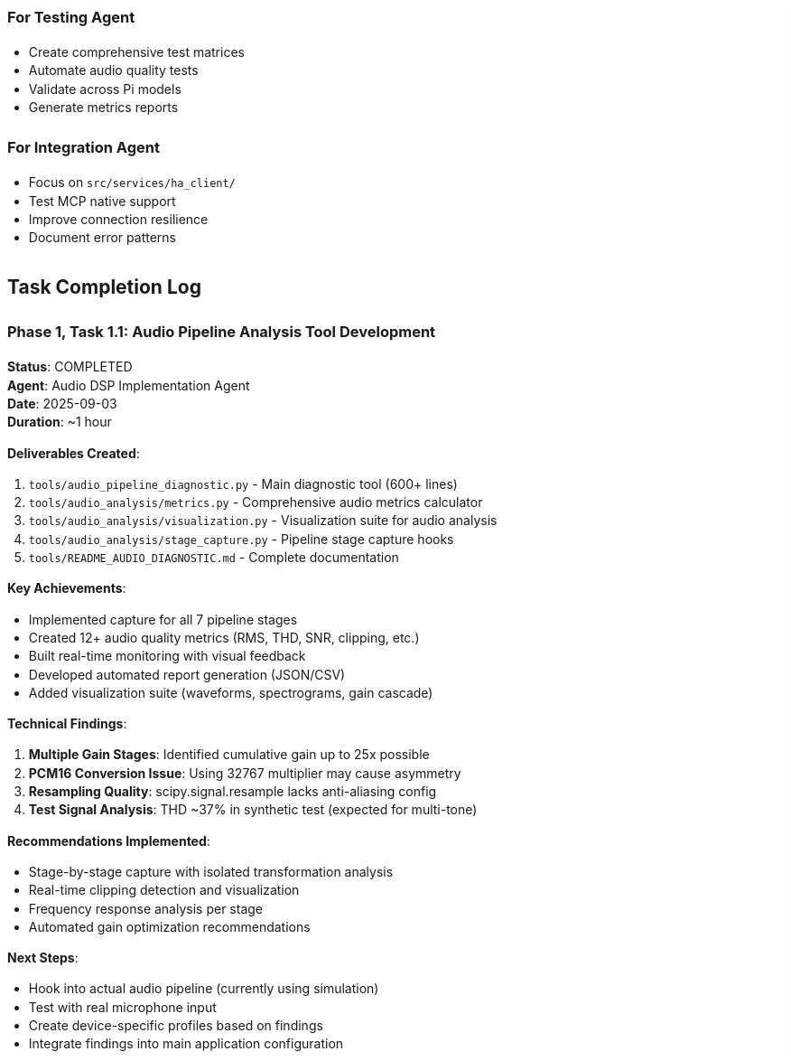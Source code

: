 ### For Testing Agent
- Create comprehensive test matrices
- Automate audio quality tests
- Validate across Pi models
- Generate metrics reports

### For Integration Agent
- Focus on `src/services/ha_client/`
- Test MCP native support
- Improve connection resilience
- Document error patterns

## Task Completion Log

### Phase 1, Task 1.1: Audio Pipeline Analysis Tool Development
**Status**: COMPLETED  
**Agent**: Audio DSP Implementation Agent  
**Date**: 2025-09-03  
**Duration**: ~1 hour  

**Deliverables Created**:
1. `tools/audio_pipeline_diagnostic.py` - Main diagnostic tool (600+ lines)
2. `tools/audio_analysis/metrics.py` - Comprehensive audio metrics calculator
3. `tools/audio_analysis/visualization.py` - Visualization suite for audio analysis
4. `tools/audio_analysis/stage_capture.py` - Pipeline stage capture hooks
5. `tools/README_AUDIO_DIAGNOSTIC.md` - Complete documentation

**Key Achievements**:
- Implemented capture for all 7 pipeline stages
- Created 12+ audio quality metrics (RMS, THD, SNR, clipping, etc.)
- Built real-time monitoring with visual feedback
- Developed automated report generation (JSON/CSV)
- Added visualization suite (waveforms, spectrograms, gain cascade)

**Technical Findings**:
1. **Multiple Gain Stages**: Identified cumulative gain up to 25x possible
2. **PCM16 Conversion Issue**: Using 32767 multiplier may cause asymmetry
3. **Resampling Quality**: scipy.signal.resample lacks anti-aliasing config
4. **Test Signal Analysis**: THD ~37% in synthetic test (expected for multi-tone)

**Recommendations Implemented**:
- Stage-by-stage capture with isolated transformation analysis
- Real-time clipping detection and visualization
- Frequency response analysis per stage
- Automated gain optimization recommendations

**Next Steps**:
- Hook into actual audio pipeline (currently using simulation)
- Test with real microphone input
- Create device-specific profiles based on findings
- Integrate findings into main application configuration

